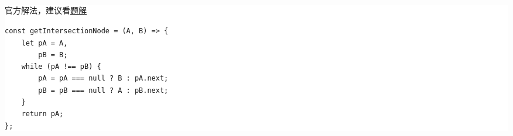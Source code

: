 官方解法，建议看[题解](https://leetcode-cn.com/problems/3u1WK4/solution/tu-jie-shuang-zhi-zhen-javascript-by-lzx-i6yo/)

```
const getIntersectionNode = (A, B) => {
    let pA = A,
        pB = B;
    while (pA !== pB) {
        pA = pA === null ? B : pA.next;
        pB = pB === null ? A : pB.next;
    }
    return pA;
};
```

